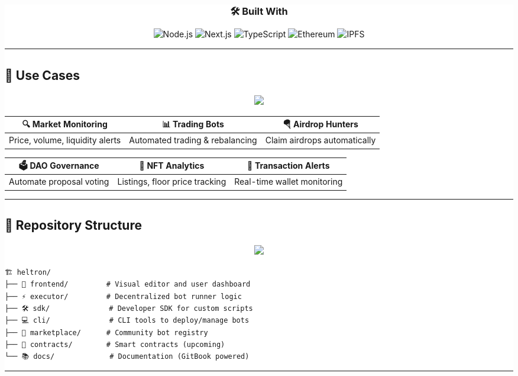 <div align="center">

### 🛠️ **Built With**

![Node.js](https://img.shields.io/badge/Node.js-43853D?style=for-the-badge&logo=node.js&logoColor=white)
![Next.js](https://img.shields.io/badge/Next.js-000000?style=for-the-badge&logo=next.js&logoColor=white)
![TypeScript](https://img.shields.io/badge/TypeScript-007ACC?style=for-the-badge&logo=typescript&logoColor=white)
![Ethereum](https://img.shields.io/badge/Ethereum-3C3C3D?style=for-the-badge&logo=ethereum&logoColor=white)
![IPFS](https://img.shields.io/badge/IPFS-65C2CB?style=for-the-badge&logo=ipfs&logoColor=white)

</div>

---

## 🎯 Use Cases

<div align="center">
<img src="https://user-images.githubusercontent.com/74038190/212284136-03988914-d899-44b4-b1d9-4eeccf656e44.gif" width="200">
</div>

<div align="center">

| 🔍 **Market Monitoring** | 📊 **Trading Bots** | 🪂 **Airdrop Hunters** |
|:---:|:---:|:---:|
| Price, volume, liquidity alerts | Automated trading & rebalancing | Claim airdrops automatically |

| 🗳️ **DAO Governance** | 🎨 **NFT Analytics** | 🔔 **Transaction Alerts** |
|:---:|:---:|:---:|
| Automate proposal voting | Listings, floor price tracking | Real-time wallet monitoring |

</div>

---

## 📁 Repository Structure

<div align="center">
<img src="https://user-images.githubusercontent.com/74038190/212284094-e50ceae2-de86-4dd6-9137-8a6b3e8e0c98.gif" width="150">
</div>

```
🏗️ heltron/
├── 🎨 frontend/         # Visual editor and user dashboard
├── ⚡ executor/         # Decentralized bot runner logic
├── 🛠️ sdk/              # Developer SDK for custom scripts
├── 💻 cli/              # CLI tools to deploy/manage bots
├── 🏪 marketplace/      # Community bot registry
├── 📜 contracts/        # Smart contracts (upcoming)
└── 📚 docs/             # Documentation (GitBook powered)
```

---